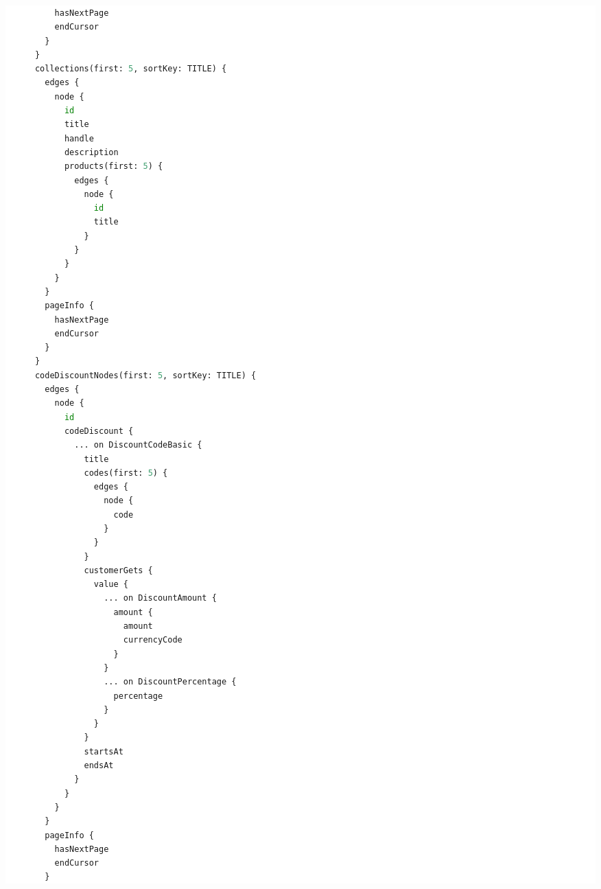 ```python
          hasNextPage
          endCursor
        }
      }
      collections(first: 5, sortKey: TITLE) {
        edges {
          node {
            id
            title
            handle
            description
            products(first: 5) {
              edges {
                node {
                  id
                  title
                }
              }
            }
          }
        }
        pageInfo {
          hasNextPage
          endCursor
        }
      }
      codeDiscountNodes(first: 5, sortKey: TITLE) {
        edges {
          node {
            id
            codeDiscount {
              ... on DiscountCodeBasic {
                title
                codes(first: 5) {
                  edges {
                    node {
                      code
                    }
                  }
                }
                customerGets {
                  value {
                    ... on DiscountAmount {
                      amount {
                        amount
                        currencyCode
                      }
                    }
                    ... on DiscountPercentage {
                      percentage
                    }
                  }
                }
                startsAt
                endsAt
              }
            }
          }
        }
        pageInfo {
          hasNextPage
          endCursor
        }
```